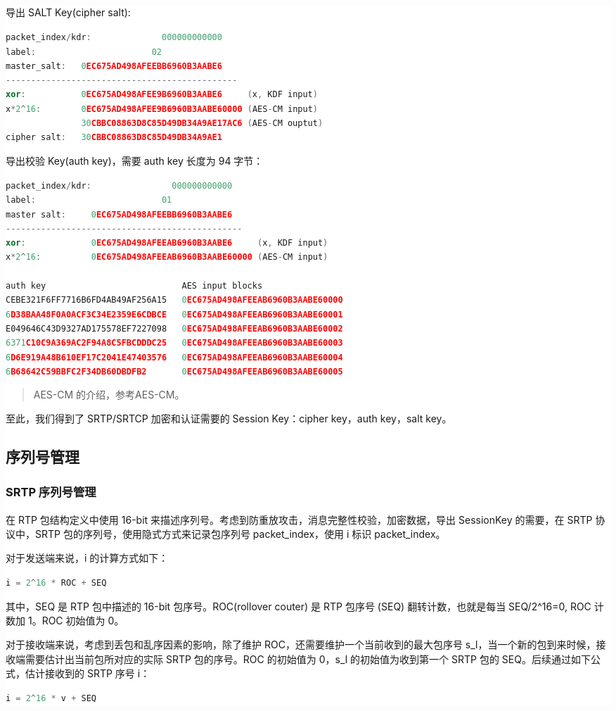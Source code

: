 导出 SALT Key(cipher salt):
```C++
packet_index/kdr:              000000000000
label:                       02
master_salt:   0EC675AD498AFEEBB6960B3AABE6
----------------------------------------------
xor:           0EC675AD498AFEE9B6960B3AABE6     (x, KDF input)
x*2^16:        0EC675AD498AFEE9B6960B3AABE60000 (AES-CM input)
               30CBBC08863D8C85D49DB34A9AE17AC6 (AES-CM ouptut)
cipher salt:   30CBBC08863D8C85D49DB34A9AE1
```

导出校验 Key(auth key)，需要 auth key 长度为 94 字节：
```C++
packet_index/kdr:                000000000000
label:                         01
master salt:     0EC675AD498AFEEBB6960B3AABE6
-----------------------------------------------
xor:             0EC675AD498AFEEAB6960B3AABE6     (x, KDF input)
x*2^16:          0EC675AD498AFEEAB6960B3AABE60000 (AES-CM input)

auth key                           AES input blocks
CEBE321F6FF7716B6FD4AB49AF256A15   0EC675AD498AFEEAB6960B3AABE60000
6D38BAA48F0A0ACF3C34E2359E6CDBCE   0EC675AD498AFEEAB6960B3AABE60001
E049646C43D9327AD175578EF7227098   0EC675AD498AFEEAB6960B3AABE60002
6371C10C9A369AC2F94A8C5FBCDDDC25   0EC675AD498AFEEAB6960B3AABE60003
6D6E919A48B610EF17C2041E47403576   0EC675AD498AFEEAB6960B3AABE60004
6B68642C59BBFC2F34DB60DBDFB2       0EC675AD498AFEEAB6960B3AABE60005
```

>AES-CM 的介绍，参考AES-CM。

至此，我们得到了 SRTP/SRTCP 加密和认证需要的 Session Key：cipher key，auth key，salt key。

## 序列号管理

### SRTP 序列号管理

在 RTP 包结构定义中使用 16-bit 来描述序列号。考虑到防重放攻击，消息完整性校验，加密数据，导出 SessionKey 的需要，在 SRTP 协议中，SRTP 包的序列号，使用隐式方式来记录包序列号 packet_index，使用 i 标识 packet_index。

对于发送端来说，i 的计算方式如下：
```C++
i = 2^16 * ROC + SEQ
```

其中，SEQ 是 RTP 包中描述的 16-bit 包序号。ROC(rollover  couter) 是 RTP 包序号 (SEQ) 翻转计数，也就是每当 SEQ/2^16=0, ROC 计数加 1。ROC 初始值为 0。

对于接收端来说，考虑到丢包和乱序因素的影响，除了维护 ROC，还需要维护一个当前收到的最大包序号 s_l，当一个新的包到来时候，接收端需要估计出当前包所对应的实际 SRTP 包的序号。ROC 的初始值为 0，s_l 的初始值为收到第一个 SRTP 包的 SEQ。后续通过如下公式，估计接收到的 SRTP 序号 i：

```C++
i = 2^16 * v + SEQ
```
